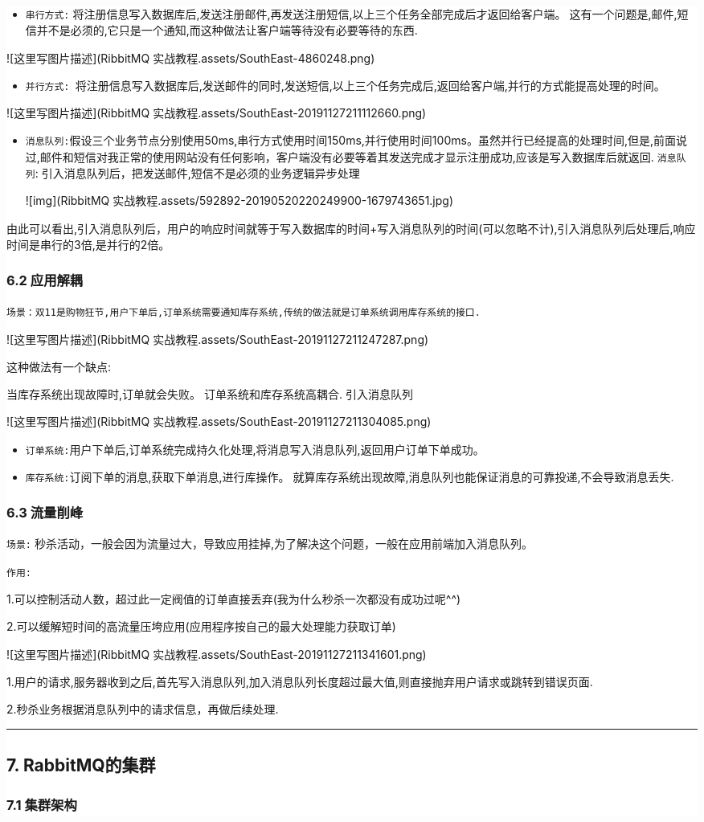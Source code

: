 - `串行方式:` 将注册信息写入数据库后,发送注册邮件,再发送注册短信,以上三个任务全部完成后才返回给客户端。 这有一个问题是,邮件,短信并不是必须的,它只是一个通知,而这种做法让客户端等待没有必要等待的东西. 

 ![这里写图片描述](RibbitMQ 实战教程.assets/SouthEast-4860248.png)

- `并行方式: `将注册信息写入数据库后,发送邮件的同时,发送短信,以上三个任务完成后,返回给客户端,并行的方式能提高处理的时间。 

 ![这里写图片描述](RibbitMQ 实战教程.assets/SouthEast-20191127211112660.png)

- `消息队列:`假设三个业务节点分别使用50ms,串行方式使用时间150ms,并行使用时间100ms。虽然并行已经提高的处理时间,但是,前面说过,邮件和短信对我正常的使用网站没有任何影响，客户端没有必要等着其发送完成才显示注册成功,应该是写入数据库后就返回.  `消息队列`: 引入消息队列后，把发送邮件,短信不是必须的业务逻辑异步处理 

  ![img](RibbitMQ 实战教程.assets/592892-20190520220249900-1679743651.jpg)

由此可以看出,引入消息队列后，用户的响应时间就等于写入数据库的时间+写入消息队列的时间(可以忽略不计),引入消息队列后处理后,响应时间是串行的3倍,是并行的2倍。



### 6.2 应用解耦

`场景：双11是购物狂节,用户下单后,订单系统需要通知库存系统,传统的做法就是订单系统调用库存系统的接口. `

 ![这里写图片描述](RibbitMQ 实战教程.assets/SouthEast-20191127211247287.png)

这种做法有一个缺点:

当库存系统出现故障时,订单就会失败。 订单系统和库存系统高耦合.  引入消息队列 

 ![这里写图片描述](RibbitMQ 实战教程.assets/SouthEast-20191127211304085.png)

- `订单系统:`用户下单后,订单系统完成持久化处理,将消息写入消息队列,返回用户订单下单成功。

- `库存系统:`订阅下单的消息,获取下单消息,进行库操作。  就算库存系统出现故障,消息队列也能保证消息的可靠投递,不会导致消息丢失.

  

### 6.3 流量削峰

 `场景:` 秒杀活动，一般会因为流量过大，导致应用挂掉,为了解决这个问题，一般在应用前端加入消息队列。  

  `作用:` 

​			1.可以控制活动人数，超过此一定阀值的订单直接丢弃(我为什么秒杀一次都没有成功过呢^^) 

​			2.可以缓解短时间的高流量压垮应用(应用程序按自己的最大处理能力获取订单) 

 ![这里写图片描述](RibbitMQ 实战教程.assets/SouthEast-20191127211341601.png)

1.用户的请求,服务器收到之后,首先写入消息队列,加入消息队列长度超过最大值,则直接抛弃用户请求或跳转到错误页面.  

2.秒杀业务根据消息队列中的请求信息，再做后续处理.

-----

## 7. RabbitMQ的集群

### 7.1 集群架构
